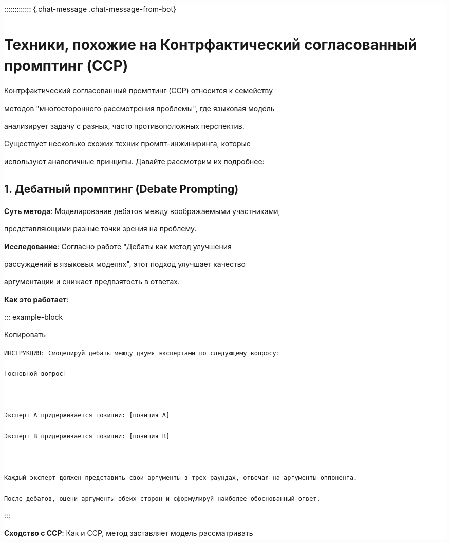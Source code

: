 ::::::::::::: {.chat-message .chat-message-from-bot}

# Техники, похожие на Контрфактический согласованный промптинг (CCP)



Контрфактический согласованный промптинг (CCP) относится к семейству

методов \"многостороннего рассмотрения проблемы\", где языковая модель

анализирует задачу с разных, часто противоположных перспектив.

Существует несколько схожих техник промпт-инжиниринга, которые

используют аналогичные принципы. Давайте рассмотрим их подробнее:



## 1. Дебатный промптинг (Debate Prompting)



**Суть метода**: Моделирование дебатов между воображаемыми участниками,

представляющими разные точки зрения на проблему.



**Исследование**: Согласно работе \"Дебаты как метод улучшения

рассуждений в языковых моделях\", этот подход улучшает качество

аргументации и снижает предвзятость в ответах.



**Как это работает**:



::: example-block

Копировать



    ИНСТРУКЦИЯ: Смоделируй дебаты между двумя экспертами по следующему вопросу:

    [основной вопрос]



    Эксперт A придерживается позиции: [позиция A]

    Эксперт B придерживается позиции: [позиция B]



    Каждый эксперт должен представить свои аргументы в трех раундах, отвечая на аргументы оппонента.

    После дебатов, оцени аргументы обеих сторон и сформулируй наиболее обоснованный ответ.

:::



**Сходство с CCP**: Как и CCP, метод заставляет модель рассматривать
